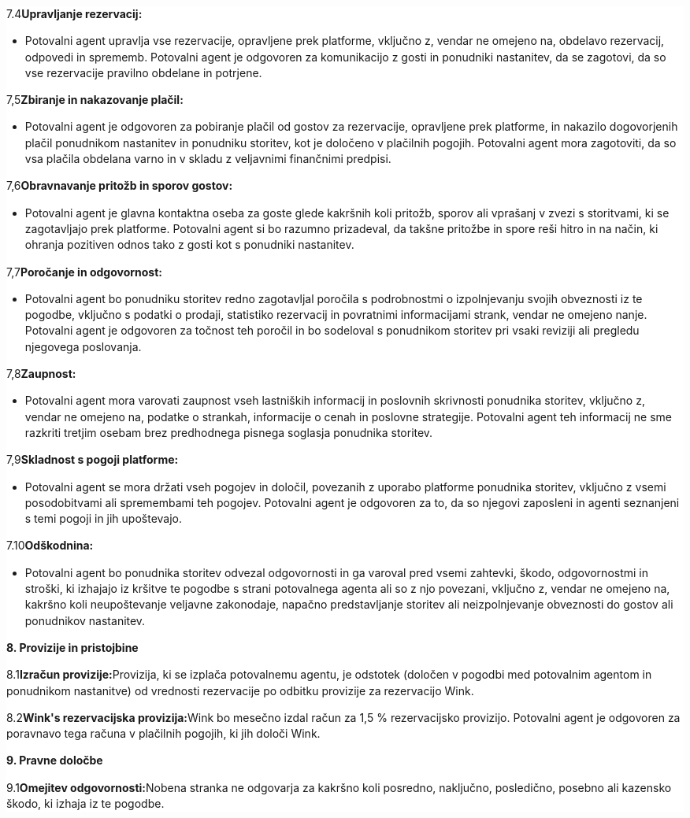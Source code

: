 7.4**Upravljanje rezervacij:**

* Potovalni agent upravlja vse rezervacije, opravljene prek platforme, vključno z, vendar ne omejeno na, obdelavo rezervacij, odpovedi in sprememb. Potovalni agent je odgovoren za komunikacijo z gosti in ponudniki nastanitev, da se zagotovi, da so vse rezervacije pravilno obdelane in potrjene.

7,5**Zbiranje in nakazovanje plačil:**

* Potovalni agent je odgovoren za pobiranje plačil od gostov za rezervacije, opravljene prek platforme, in nakazilo dogovorjenih plačil ponudnikom nastanitev in ponudniku storitev, kot je določeno v plačilnih pogojih. Potovalni agent mora zagotoviti, da so vsa plačila obdelana varno in v skladu z veljavnimi finančnimi predpisi.

7,6**Obravnavanje pritožb in sporov gostov:**

* Potovalni agent je glavna kontaktna oseba za goste glede kakršnih koli pritožb, sporov ali vprašanj v zvezi s storitvami, ki se zagotavljajo prek platforme. Potovalni agent si bo razumno prizadeval, da takšne pritožbe in spore reši hitro in na način, ki ohranja pozitiven odnos tako z gosti kot s ponudniki nastanitev.

7,7**Poročanje in odgovornost:**

* Potovalni agent bo ponudniku storitev redno zagotavljal poročila s podrobnostmi o izpolnjevanju svojih obveznosti iz te pogodbe, vključno s podatki o prodaji, statistiko rezervacij in povratnimi informacijami strank, vendar ne omejeno nanje. Potovalni agent je odgovoren za točnost teh poročil in bo sodeloval s ponudnikom storitev pri vsaki reviziji ali pregledu njegovega poslovanja.

7,8**Zaupnost:**

* Potovalni agent mora varovati zaupnost vseh lastniških informacij in poslovnih skrivnosti ponudnika storitev, vključno z, vendar ne omejeno na, podatke o strankah, informacije o cenah in poslovne strategije. Potovalni agent teh informacij ne sme razkriti tretjim osebam brez predhodnega pisnega soglasja ponudnika storitev.

7,9**Skladnost s pogoji platforme:**

* Potovalni agent se mora držati vseh pogojev in določil, povezanih z uporabo platforme ponudnika storitev, vključno z vsemi posodobitvami ali spremembami teh pogojev. Potovalni agent je odgovoren za to, da so njegovi zaposleni in agenti seznanjeni s temi pogoji in jih upoštevajo.

7.10**Odškodnina:**

* Potovalni agent bo ponudnika storitev odvezal odgovornosti in ga varoval pred vsemi zahtevki, škodo, odgovornostmi in stroški, ki izhajajo iz kršitve te pogodbe s strani potovalnega agenta ali so z njo povezani, vključno z, vendar ne omejeno na, kakršno koli neupoštevanje veljavne zakonodaje, napačno predstavljanje storitev ali neizpolnjevanje obveznosti do gostov ali ponudnikov nastanitev.

**8. Provizije in pristojbine**

8.1**Izračun provizije:**&#x50;rovizija, ki se izplača potovalnemu agentu, je odstotek (določen v pogodbi med potovalnim agentom in ponudnikom nastanitve) od vrednosti rezervacije po odbitku provizije za rezervacijo Wink.

8.2**Wink's rezervacijska provizija:**&#x57;ink bo mesečno izdal račun za 1,5 % rezervacijsko provizijo. Potovalni agent je odgovoren za poravnavo tega računa v plačilnih pogojih, ki jih določi Wink.

**9. Pravne določbe**

9.1**Omejitev odgovornosti:**&#x4E;obena stranka ne odgovarja za kakršno koli posredno, naključno, posledično, posebno ali kazensko škodo, ki izhaja iz te pogodbe.
